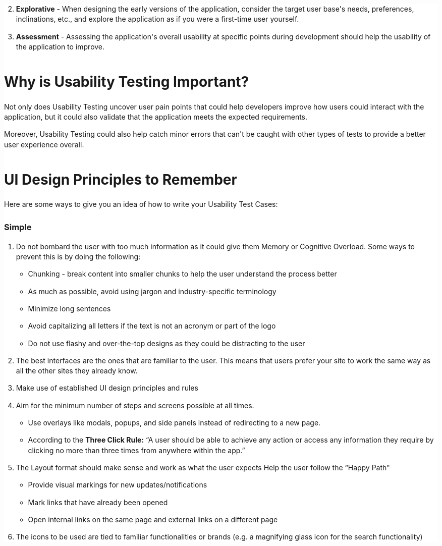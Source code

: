2. **Explorative** - When designing the early versions of the application, consider the target user base's needs, preferences, inclinations, etc., and explore the application as if you were a first-time user yourself.
    
3. **Assessment** - Assessing the application's overall usability at specific points during development should help the usability of the application to improve.
    

# Why is Usability Testing Important?

Not only does Usability Testing uncover user pain points that could help developers improve how users could interact with the application, but it could also validate that the application meets the expected requirements.

Moreover, Usability Testing could also help catch minor errors that can't be caught with other types of tests to provide a better user experience overall.

# UI Design Principles to Remember

Here are some ways to give you an idea of how to write your Usability Test Cases:

### Simple

1. Do not bombard the user with too much information as it could give them Memory or Cognitive Overload. Some ways to prevent this is by doing the following:
    
    * Chunking - break content into smaller chunks to help the user understand the process better
        
    * As much as possible, avoid using jargon and industry-specific terminology
        
    * Minimize long sentences
        
    * Avoid capitalizing all letters if the text is not an acronym or part of the logo
        
    * Do not use flashy and over-the-top designs as they could be distracting to the user
        
2. The best interfaces are the ones that are familiar to the user. This means that users prefer your site to work the same way as all the other sites they already know.
    
3. Make use of established UI design principles and rules
    
4. Aim for the minimum number of steps and screens possible at all times.
    
    * Use overlays like modals, popups, and side panels instead of redirecting to a new page.
        
    * According to the **Three Click Rule:** “A user should be able to achieve any action or access any information they require by clicking no more than three times from anywhere within the app.”
        
5. The Layout format should make sense and work as what the user expects Help the user follow the “Happy Path"
    
    * Provide visual markings for new updates/notifications
        
    * Mark links that have already been opened
        
    * Open internal links on the same page and external links on a different page
        
6. The icons to be used are tied to familiar functionalities or brands (e.g. a magnifying glass icon for the search functionality)
    
